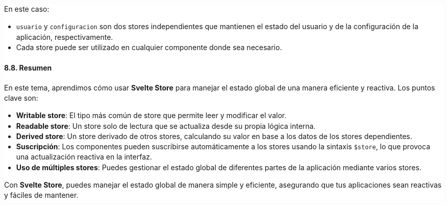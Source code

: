 ```svelte
```

En este caso:
- `usuario` y `configuracion` son dos stores independientes que mantienen el estado del usuario y de la configuración de la aplicación, respectivamente.
- Cada store puede ser utilizado en cualquier componente donde sea necesario.

#### **8.8. Resumen**

En este tema, aprendimos cómo usar **Svelte Store** para manejar el estado global de una manera eficiente y reactiva. Los puntos clave son:

- **Writable store**: El tipo más común de store que permite leer y modificar el valor.
- **Readable store**: Un store solo de lectura que se actualiza desde su propia lógica interna.
- **Derived store**: Un store derivado de otros stores, calculando su valor en base a los datos de los stores dependientes.
- **Suscripción**: Los componentes pueden suscribirse automáticamente a los stores usando la sintaxis `$store`, lo que provoca una actualización reactiva en la interfaz.
- **Uso de múltiples stores**: Puedes gestionar el estado global de diferentes partes de la aplicación mediante varios stores.

Con **Svelte Store**, puedes manejar el estado global de manera simple y eficiente, asegurando que tus aplicaciones sean reactivas y fáciles de mantener.